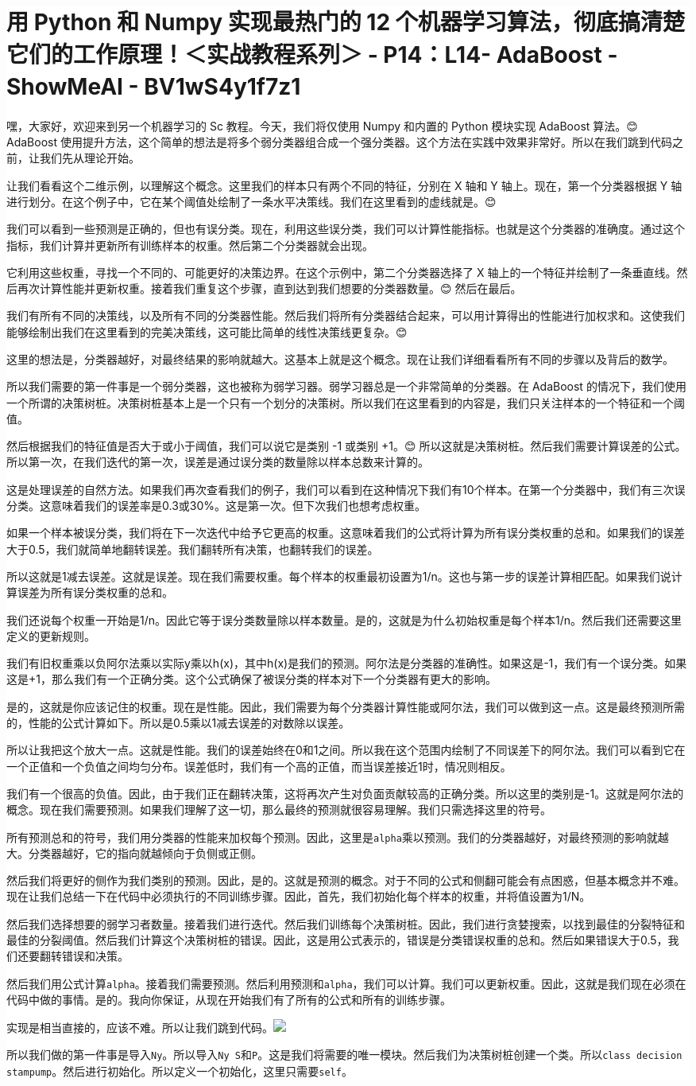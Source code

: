 # 用 Python 和 Numpy 实现最热门的 12 个机器学习算法，彻底搞清楚它们的工作原理！＜实战教程系列＞ - P14：L14- AdaBoost - ShowMeAI - BV1wS4y1f7z1

嘿，大家好，欢迎来到另一个机器学习的 Sc 教程。今天，我们将仅使用 Numpy 和内置的 Python 模块实现 AdaBoost 算法。😊 AdaBoost 使用提升方法，这个简单的想法是将多个弱分类器组合成一个强分类器。这个方法在实践中效果非常好。所以在我们跳到代码之前，让我们先从理论开始。

让我们看看这个二维示例，以理解这个概念。这里我们的样本只有两个不同的特征，分别在 X 轴和 Y 轴上。现在，第一个分类器根据 Y 轴进行划分。在这个例子中，它在某个阈值处绘制了一条水平决策线。我们在这里看到的虚线就是。😊

我们可以看到一些预测是正确的，但也有误分类。现在，利用这些误分类，我们可以计算性能指标。也就是这个分类器的准确度。通过这个指标，我们计算并更新所有训练样本的权重。然后第二个分类器就会出现。

它利用这些权重，寻找一个不同的、可能更好的决策边界。在这个示例中，第二个分类器选择了 X 轴上的一个特征并绘制了一条垂直线。然后再次计算性能并更新权重。接着我们重复这个步骤，直到达到我们想要的分类器数量。😊 然后在最后。

我们有所有不同的决策线，以及所有不同的分类器性能。然后我们将所有分类器结合起来，可以用计算得出的性能进行加权求和。这使我们能够绘制出我们在这里看到的完美决策线，这可能比简单的线性决策线更复杂。😊

这里的想法是，分类器越好，对最终结果的影响就越大。这基本上就是这个概念。现在让我们详细看看所有不同的步骤以及背后的数学。

所以我们需要的第一件事是一个弱分类器，这也被称为弱学习器。弱学习器总是一个非常简单的分类器。在 AdaBoost 的情况下，我们使用一个所谓的决策树桩。决策树桩基本上是一个只有一个划分的决策树。所以我们在这里看到的内容是，我们只关注样本的一个特征和一个阈值。

然后根据我们的特征值是否大于或小于阈值，我们可以说它是类别 -1 或类别 +1。😊 所以这就是决策树桩。然后我们需要计算误差的公式。所以第一次，在我们迭代的第一次，误差是通过误分类的数量除以样本总数来计算的。

这是处理误差的自然方法。如果我们再次查看我们的例子，我们可以看到在这种情况下我们有10个样本。在第一个分类器中，我们有三次误分类。这意味着我们的误差率是0.3或30%。这是第一次。但下次我们也想考虑权重。

如果一个样本被误分类，我们将在下一次迭代中给予它更高的权重。这意味着我们的公式将计算为所有误分类权重的总和。如果我们的误差大于0.5，我们就简单地翻转误差。我们翻转所有决策，也翻转我们的误差。

所以这就是1减去误差。这就是误差。现在我们需要权重。每个样本的权重最初设置为1/n。这也与第一步的误差计算相匹配。如果我们说计算误差为所有误分类权重的总和。

我们还说每个权重一开始是1/n。因此它等于误分类数量除以样本数量。是的，这就是为什么初始权重是每个样本1/n。然后我们还需要这里定义的更新规则。

我们有旧权重乘以负阿尔法乘以实际y乘以h(x)，其中h(x)是我们的预测。阿尔法是分类器的准确性。如果这是-1，我们有一个误分类。如果这是+1，那么我们有一个正确分类。这个公式确保了被误分类的样本对下一个分类器有更大的影响。

是的，这就是你应该记住的权重。现在是性能。因此，我们需要为每个分类器计算性能或阿尔法，我们可以做到这一点。这是最终预测所需的，性能的公式计算如下。所以是0.5乘以1减去误差的对数除以误差。

所以让我把这个放大一点。这就是性能。我们的误差始终在0和1之间。所以我在这个范围内绘制了不同误差下的阿尔法。我们可以看到它在一个正值和一个负值之间均匀分布。误差低时，我们有一个高的正值，而当误差接近1时，情况则相反。

我们有一个很高的负值。因此，由于我们正在翻转决策，这将再次产生对负面贡献较高的正确分类。所以这里的类别是-1。这就是阿尔法的概念。现在我们需要预测。如果我们理解了这一切，那么最终的预测就很容易理解。我们只需选择这里的符号。

所有预测总和的符号，我们用分类器的性能来加权每个预测。因此，这里是`alpha`乘以预测。我们的分类器越好，对最终预测的影响就越大。分类器越好，它的指向就越倾向于负侧或正侧。

然后我们将更好的侧作为我们类别的预测。因此，是的。这就是预测的概念。对于不同的公式和侧翻可能会有点困惑，但基本概念并不难。现在让我们总结一下在代码中必须执行的不同训练步骤。因此，首先，我们初始化每个样本的权重，并将值设置为1/N。

然后我们选择想要的弱学习者数量。接着我们进行迭代。然后我们训练每个决策树桩。因此，我们进行贪婪搜索，以找到最佳的分裂特征和最佳的分裂阈值。然后我们计算这个决策树桩的错误。因此，这是用公式表示的，错误是分类错误权重的总和。然后如果错误大于0.5，我们还要翻转错误和决策。

然后我们用公式计算`alpha`。接着我们需要预测。然后利用预测和`alpha`，我们可以计算。我们可以更新权重。因此，这就是我们现在必须在代码中做的事情。是的。我向你保证，从现在开始我们有了所有的公式和所有的训练步骤。

实现是相当直接的，应该不难。所以让我们跳到代码。![](img/736cbfb71e784efea36f6f12e912a093_1.png)

所以我们做的第一件事是导入`Ny`。所以导入`Ny S`和`P`。这是我们将需要的唯一模块。然后我们为决策树桩创建一个类。所以`class decision stampump`。然后进行初始化。所以定义一个初始化，这里只需要`self`。
